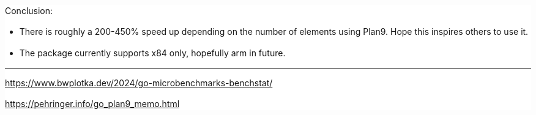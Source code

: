 Conclusion:

- There is roughly a 200-450% speed up depending on the number of elements using Plan9. Hope this inspires others to use it.

- The package currently supports x84 only, hopefully arm in future.

---

https://www.bwplotka.dev/2024/go-microbenchmarks-benchstat/

https://pehringer.info/go_plan9_memo.html

